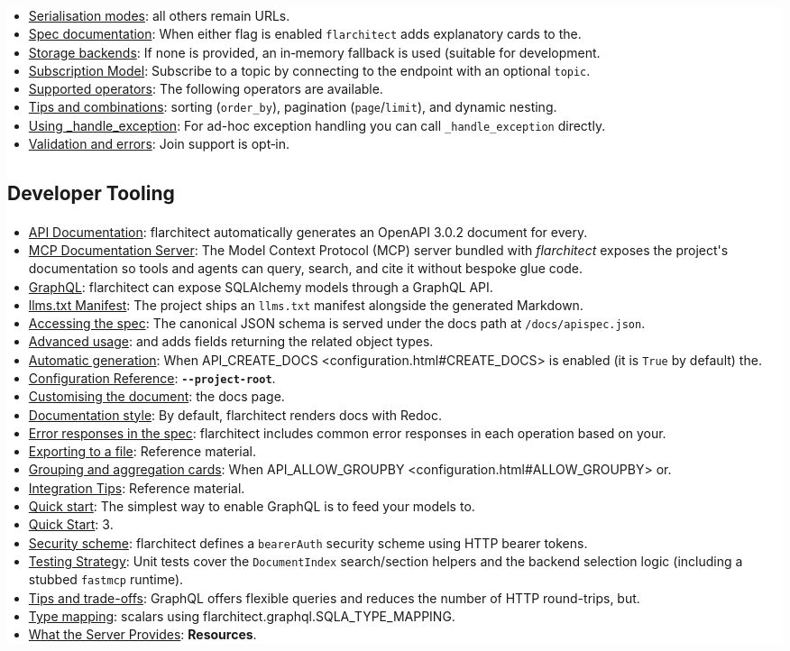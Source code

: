 - [Serialisation modes](https://lewis-morris.github.io/flarchitect/custom_serialization/serialisation-modes.md): all others remain URLs.
- [Spec documentation](https://lewis-morris.github.io/flarchitect/grouping/spec-documentation.md): When either flag is enabled `flarchitect` adds explanatory cards to the.
- [Storage backends](https://lewis-morris.github.io/flarchitect/rate_limiting/storage-backends.md): If none is provided, an in‑memory fallback is used (suitable for development.
- [Subscription Model](https://lewis-morris.github.io/flarchitect/websockets/subscription-model.md): Subscribe to a topic by connecting to the endpoint with an optional `topic`.
- [Supported operators](https://lewis-morris.github.io/flarchitect/filtering/supported-operators.md): The following operators are available.
- [Tips and combinations](https://lewis-morris.github.io/flarchitect/filtering/tips-and-combinations.md): sorting (`order_by`), pagination (`page`/`limit`), and dynamic nesting.
- [Using _handle_exception](https://lewis-morris.github.io/flarchitect/error_handling/using-handle-exception.md): For ad-hoc exception handling you can call `_handle_exception` directly.
- [Validation and errors](https://lewis-morris.github.io/flarchitect/joining/validation-and-errors.md): Join support is opt‑in.

## Developer Tooling

- [API Documentation](https://lewis-morris.github.io/flarchitect/openapi/index.md): flarchitect automatically generates an OpenAPI 3.0.2 document for every.
- [MCP Documentation Server](https://lewis-morris.github.io/flarchitect/mcp_server/index.md): The Model Context Protocol (MCP) server bundled with *flarchitect* exposes the project's documentation so tools and agents can query, search, and cite it without bespoke glue code.
- [GraphQL](https://lewis-morris.github.io/flarchitect/graphql/index.md): flarchitect can expose SQLAlchemy models through a GraphQL API.
- [llms.txt Manifest](https://lewis-morris.github.io/flarchitect/llms/index.md): The project ships an `llms.txt` manifest alongside the generated Markdown.
- [Accessing the spec](https://lewis-morris.github.io/flarchitect/openapi/accessing-the-spec.md): The canonical JSON schema is served under the docs path at `/docs/apispec.json`.
- [Advanced usage](https://lewis-morris.github.io/flarchitect/graphql/advanced-usage.md): and adds fields returning the related object types.
- [Automatic generation](https://lewis-morris.github.io/flarchitect/openapi/automatic-generation.md): When API_CREATE_DOCS <configuration.html#CREATE_DOCS> is enabled (it is `True` by default) the.
- [Configuration Reference](https://lewis-morris.github.io/flarchitect/mcp_server/configuration-reference.md): **`--project-root`**.
- [Customising the document](https://lewis-morris.github.io/flarchitect/openapi/customising-the-document.md): the docs page.
- [Documentation style](https://lewis-morris.github.io/flarchitect/openapi/documentation-style.md): By default, flarchitect renders docs with Redoc.
- [Error responses in the spec](https://lewis-morris.github.io/flarchitect/openapi/error-responses-in-the-spec.md): flarchitect includes common error responses in each operation based on your.
- [Exporting to a file](https://lewis-morris.github.io/flarchitect/openapi/exporting-to-a-file.md): Reference material.
- [Grouping and aggregation cards](https://lewis-morris.github.io/flarchitect/openapi/grouping-and-aggregation-cards.md): When API_ALLOW_GROUPBY <configuration.html#ALLOW_GROUPBY> or.
- [Integration Tips](https://lewis-morris.github.io/flarchitect/mcp_server/integration-tips.md): Reference material.
- [Quick start](https://lewis-morris.github.io/flarchitect/graphql/quick-start.md): The simplest way to enable GraphQL is to feed your models to.
- [Quick Start](https://lewis-morris.github.io/flarchitect/mcp_server/quick-start.md): 3.
- [Security scheme](https://lewis-morris.github.io/flarchitect/openapi/security-scheme.md): flarchitect defines a `bearerAuth` security scheme using HTTP bearer tokens.
- [Testing Strategy](https://lewis-morris.github.io/flarchitect/mcp_server/testing-strategy.md): Unit tests cover the `DocumentIndex` search/section helpers and the backend selection logic (including a stubbed `fastmcp` runtime).
- [Tips and trade-offs](https://lewis-morris.github.io/flarchitect/graphql/tips-and-trade-offs.md): GraphQL offers flexible queries and reduces the number of HTTP round-trips, but.
- [Type mapping](https://lewis-morris.github.io/flarchitect/graphql/type-mapping.md): scalars using flarchitect.graphql.SQLA_TYPE_MAPPING.
- [What the Server Provides](https://lewis-morris.github.io/flarchitect/mcp_server/what-the-server-provides.md): **Resources**.
